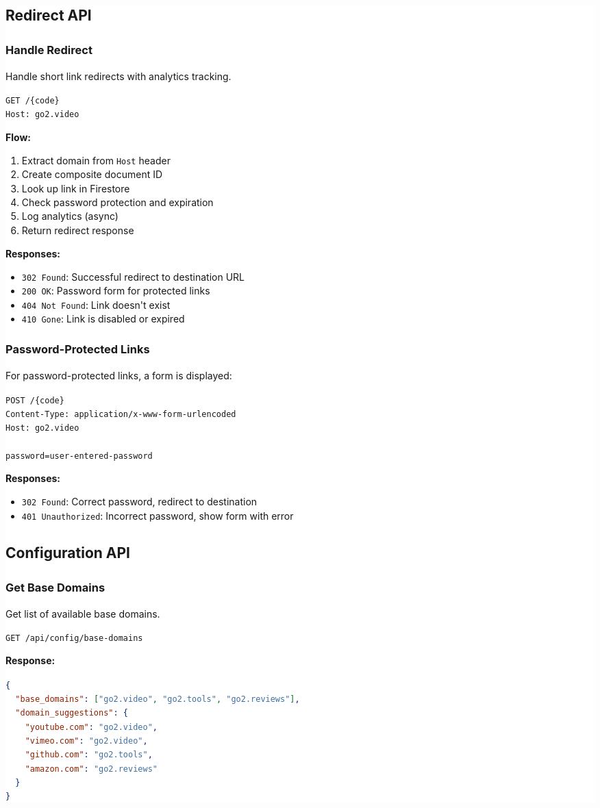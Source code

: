 ## Redirect API

### Handle Redirect

Handle short link redirects with analytics tracking.

```http
GET /{code}
Host: go2.video
```

**Flow:**
1. Extract domain from `Host` header
2. Create composite document ID
3. Look up link in Firestore
4. Check password protection and expiration
5. Log analytics (async)
6. Return redirect response

**Responses:**
- `302 Found`: Successful redirect to destination URL
- `200 OK`: Password form for protected links
- `404 Not Found`: Link doesn't exist
- `410 Gone`: Link is disabled or expired

### Password-Protected Links

For password-protected links, a form is displayed:

```http
POST /{code}
Content-Type: application/x-www-form-urlencoded
Host: go2.video

password=user-entered-password
```

**Responses:**
- `302 Found`: Correct password, redirect to destination
- `401 Unauthorized`: Incorrect password, show form with error

## Configuration API

### Get Base Domains

Get list of available base domains.

```http
GET /api/config/base-domains
```

**Response:**
```json
{
  "base_domains": ["go2.video", "go2.tools", "go2.reviews"],
  "domain_suggestions": {
    "youtube.com": "go2.video",
    "vimeo.com": "go2.video",
    "github.com": "go2.tools",
    "amazon.com": "go2.reviews"
  }
}
```
